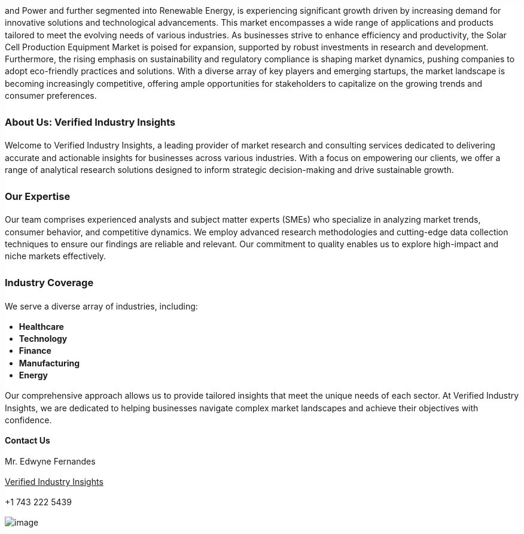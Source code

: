 and Power and further segmented into Renewable Energy, is experiencing significant growth driven by increasing demand for innovative solutions and technological advancements. This market encompasses a wide range of applications and products tailored to meet the evolving needs of various industries. As businesses strive to enhance efficiency and productivity, the Solar Cell Production Equipment Market is poised for expansion, supported by robust investments in research and development. Furthermore, the rising emphasis on sustainability and regulatory compliance is shaping market dynamics, pushing companies to adopt eco-friendly practices and solutions. With a diverse array of key players and emerging startups, the market landscape is becoming increasingly competitive, offering ample opportunities for stakeholders to capitalize on the growing trends and consumer preferences.</p><h3>About Us: Verified Industry Insights</h3><p>Welcome to Verified Industry Insights, a leading provider of market research and consulting services dedicated to delivering accurate and actionable insights for businesses across various industries. With a focus on empowering our clients, we offer a range of analytical research solutions designed to inform strategic decision-making and drive sustainable growth.</p><h3>Our Expertise</h3><p>Our team comprises experienced analysts and subject matter experts (SMEs) who specialize in analyzing market trends, consumer behavior, and competitive dynamics. We employ advanced research methodologies and cutting-edge data collection techniques to ensure our findings are reliable and relevant. Our commitment to quality enables us to explore high-impact and niche markets effectively.</p><h3>Industry Coverage</h3><p>We serve a diverse array of industries, including:</p><ul><li><strong>Healthcare</strong></li><li><strong>Technology</strong></li><li><strong>Finance</strong></li><li><strong>Manufacturing</strong></li><li><strong>Energy</strong></li></ul><p>Our comprehensive approach allows us to provide tailored insights that meet the unique needs of each sector. At Verified Industry Insights, we are dedicated to helping businesses navigate complex market landscapes and achieve their objectives with confidence.</p><p><strong>Contact Us</strong></p><p>Mr. Edwyne Fernandes</p><p><a href="https://www.verifiedindustryinsights.com/">Verified Industry Insights</a></p><p>+1 743 222 5439</p>
![image](https://github.com/user-attachments/assets/6d56440a-c71a-4e8b-8d71-03816fe77a07)
